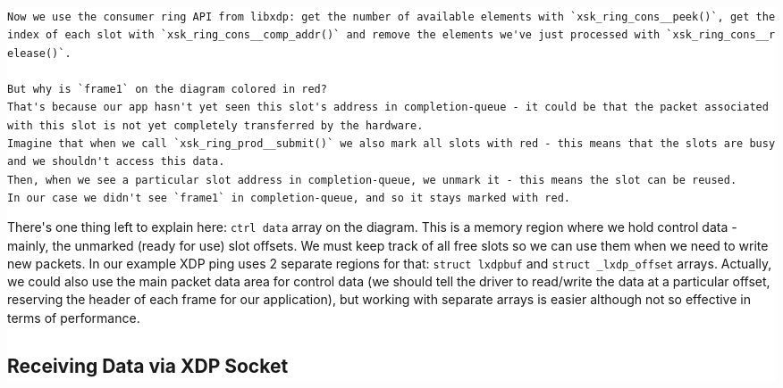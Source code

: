	Now we use the consumer ring API from libxdp: get the number of available elements with `xsk_ring_cons__peek()`, get the index of each slot with `xsk_ring_cons__comp_addr()` and remove the elements we've just processed with `xsk_ring_cons__release()`.

	But why is `frame1` on the diagram colored in red?
	That's because our app hasn't yet seen this slot's address in completion-queue - it could be that the packet associated with this slot is not yet completely transferred by the hardware.
	Imagine that when we call `xsk_ring_prod__submit()` we also mark all slots with red - this means that the slots are busy and we shouldn't access this data.
	Then, when we see a particular slot address in completion-queue, we unmark it - this means the slot can be reused.
	In our case we didn't see `frame1` in completion-queue, and so it stays marked with red.

There's one thing left to explain here: `ctrl data` array on the diagram.
This is a memory region where we hold control data - mainly, the unmarked (ready for use) slot offsets.
We must keep track of all free slots so we can use them when we need to write new packets.
In our example XDP ping uses 2 separate regions for that: `struct lxdpbuf` and `struct _lxdp_offset` arrays.
Actually, we could also use the main packet data area for control data (we should tell the driver to read/write the data at a particular offset, reserving the header of each frame for our application), but working with separate arrays is easier although not so effective in terms of performance.


## Receiving Data via XDP Socket
